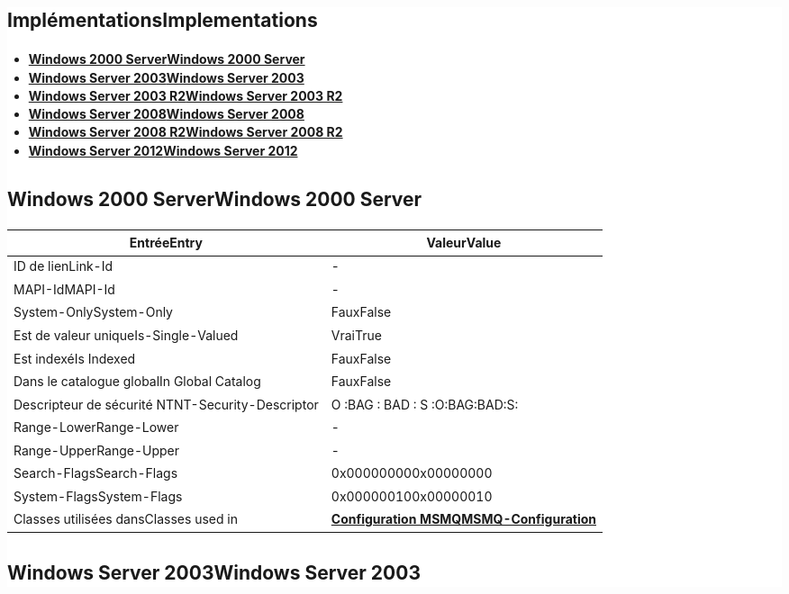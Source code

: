 

## <a name="implementations"></a><span data-ttu-id="5612b-122">Implémentations</span><span class="sxs-lookup"><span data-stu-id="5612b-122">Implementations</span></span>

-   [<span data-ttu-id="5612b-123">**Windows 2000 Server**</span><span class="sxs-lookup"><span data-stu-id="5612b-123">**Windows 2000 Server**</span></span>](#windows-2000-server)
-   [<span data-ttu-id="5612b-124">**Windows Server 2003**</span><span class="sxs-lookup"><span data-stu-id="5612b-124">**Windows Server 2003**</span></span>](#windows-server-2003)
-   [<span data-ttu-id="5612b-125">**Windows Server 2003 R2**</span><span class="sxs-lookup"><span data-stu-id="5612b-125">**Windows Server 2003 R2**</span></span>](#windows-server-2003-r2)
-   [<span data-ttu-id="5612b-126">**Windows Server 2008**</span><span class="sxs-lookup"><span data-stu-id="5612b-126">**Windows Server 2008**</span></span>](#windows-server-2008)
-   [<span data-ttu-id="5612b-127">**Windows Server 2008 R2**</span><span class="sxs-lookup"><span data-stu-id="5612b-127">**Windows Server 2008 R2**</span></span>](#windows-server-2008-r2)
-   [<span data-ttu-id="5612b-128">**Windows Server 2012**</span><span class="sxs-lookup"><span data-stu-id="5612b-128">**Windows Server 2012**</span></span>](#windows-server-2012)

## <a name="windows-2000-server"></a><span data-ttu-id="5612b-129">Windows 2000 Server</span><span class="sxs-lookup"><span data-stu-id="5612b-129">Windows 2000 Server</span></span>



| <span data-ttu-id="5612b-130">Entrée</span><span class="sxs-lookup"><span data-stu-id="5612b-130">Entry</span></span> | <span data-ttu-id="5612b-131">Valeur</span><span class="sxs-lookup"><span data-stu-id="5612b-131">Value</span></span> |
|------------------------|--------------------------------------------------------------|
| <span data-ttu-id="5612b-132">ID de lien</span><span class="sxs-lookup"><span data-stu-id="5612b-132">Link-Id</span></span>                | \-                                                           |
| <span data-ttu-id="5612b-133">MAPI-Id</span><span class="sxs-lookup"><span data-stu-id="5612b-133">MAPI-Id</span></span>                | \-                                                           |
| <span data-ttu-id="5612b-134">System-Only</span><span class="sxs-lookup"><span data-stu-id="5612b-134">System-Only</span></span>            | <span data-ttu-id="5612b-135">Faux</span><span class="sxs-lookup"><span data-stu-id="5612b-135">False</span></span>                                                        |
| <span data-ttu-id="5612b-136">Est de valeur unique</span><span class="sxs-lookup"><span data-stu-id="5612b-136">Is-Single-Valued</span></span>       | <span data-ttu-id="5612b-137">Vrai</span><span class="sxs-lookup"><span data-stu-id="5612b-137">True</span></span>                                                         |
| <span data-ttu-id="5612b-138">Est indexé</span><span class="sxs-lookup"><span data-stu-id="5612b-138">Is Indexed</span></span>             | <span data-ttu-id="5612b-139">Faux</span><span class="sxs-lookup"><span data-stu-id="5612b-139">False</span></span>                                                        |
| <span data-ttu-id="5612b-140">Dans le catalogue global</span><span class="sxs-lookup"><span data-stu-id="5612b-140">In Global Catalog</span></span>      | <span data-ttu-id="5612b-141">Faux</span><span class="sxs-lookup"><span data-stu-id="5612b-141">False</span></span>                                                        |
| <span data-ttu-id="5612b-142">Descripteur de sécurité NT</span><span class="sxs-lookup"><span data-stu-id="5612b-142">NT-Security-Descriptor</span></span> | <span data-ttu-id="5612b-143">O :BAG : BAD : S :</span><span class="sxs-lookup"><span data-stu-id="5612b-143">O:BAG:BAD:S:</span></span>                                                 |
| <span data-ttu-id="5612b-144">Range-Lower</span><span class="sxs-lookup"><span data-stu-id="5612b-144">Range-Lower</span></span>            | \-                                                           |
| <span data-ttu-id="5612b-145">Range-Upper</span><span class="sxs-lookup"><span data-stu-id="5612b-145">Range-Upper</span></span>            | \-                                                           |
| <span data-ttu-id="5612b-146">Search-Flags</span><span class="sxs-lookup"><span data-stu-id="5612b-146">Search-Flags</span></span>           | <span data-ttu-id="5612b-147">0x00000000</span><span class="sxs-lookup"><span data-stu-id="5612b-147">0x00000000</span></span>                                                   |
| <span data-ttu-id="5612b-148">System-Flags</span><span class="sxs-lookup"><span data-stu-id="5612b-148">System-Flags</span></span>           | <span data-ttu-id="5612b-149">0x00000010</span><span class="sxs-lookup"><span data-stu-id="5612b-149">0x00000010</span></span>                                                   |
| <span data-ttu-id="5612b-150">Classes utilisées dans</span><span class="sxs-lookup"><span data-stu-id="5612b-150">Classes used in</span></span>        | [<span data-ttu-id="5612b-151">**Configuration MSMQ**</span><span class="sxs-lookup"><span data-stu-id="5612b-151">**MSMQ-Configuration**</span></span>](c-msmqconfiguration.md)<br/> |



## <a name="windows-server-2003"></a><span data-ttu-id="5612b-152">Windows Server 2003</span><span class="sxs-lookup"><span data-stu-id="5612b-152">Windows Server 2003</span></span>
